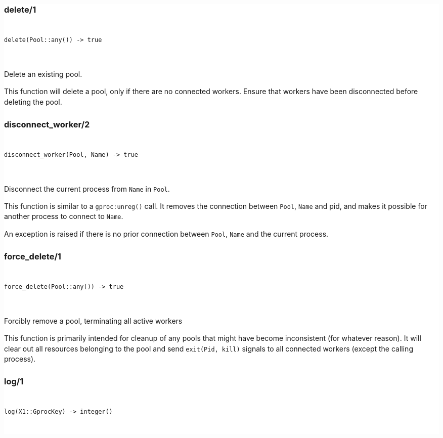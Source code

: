 <a name="delete-1"></a>

### delete/1 ###

<pre><code>
delete(Pool::any()) -&gt; true
</code></pre>
<br />

Delete an existing pool.

This function will delete a pool, only if there are no connected workers.
Ensure that workers have been disconnected before deleting the pool.

<a name="disconnect_worker-2"></a>

### disconnect_worker/2 ###

<pre><code>
disconnect_worker(Pool, Name) -&gt; true
</code></pre>
<br />

Disconnect the current process from `Name` in `Pool`.

This function is similar to a `gproc:unreg()` call. It removes the
connection between `Pool`, `Name` and pid, and makes it possible for another
process to connect to `Name`.

An exception is raised if there is no prior connection between `Pool`,
`Name` and the current process.

<a name="force_delete-1"></a>

### force_delete/1 ###

<pre><code>
force_delete(Pool::any()) -&gt; true
</code></pre>
<br />

Forcibly remove a pool, terminating all active workers

This function is primarily intended for cleanup of any pools that might have
become inconsistent (for whatever reason). It will clear out all resources
belonging to the pool and send `exit(Pid, kill)` signals to all connected
workers (except the calling process).

<a name="log-1"></a>

### log/1 ###

<pre><code>
log(X1::GprocKey) -&gt; integer()
</code></pre>
<br />

